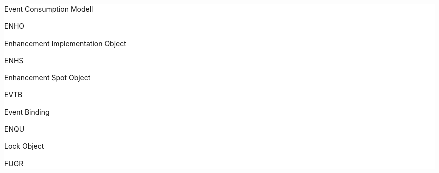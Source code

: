 Event Consumption Modell

</td>
</tr>
<tr>
<td valign="top">

ENHO

</td>
<td valign="top">

Enhancement Implementation Object

</td>
</tr>
<tr>
<td valign="top">

ENHS

</td>
<td valign="top">

Enhancement Spot Object

</td>
</tr>
<tr>
<td valign="top">

EVTB

</td>
<td valign="top">

Event Binding

</td>
</tr>
<tr>
<td valign="top">

ENQU

</td>
<td valign="top">

Lock Object

</td>
</tr>
<tr>
<td valign="top">

FUGR

</td>
<td valign="top">
